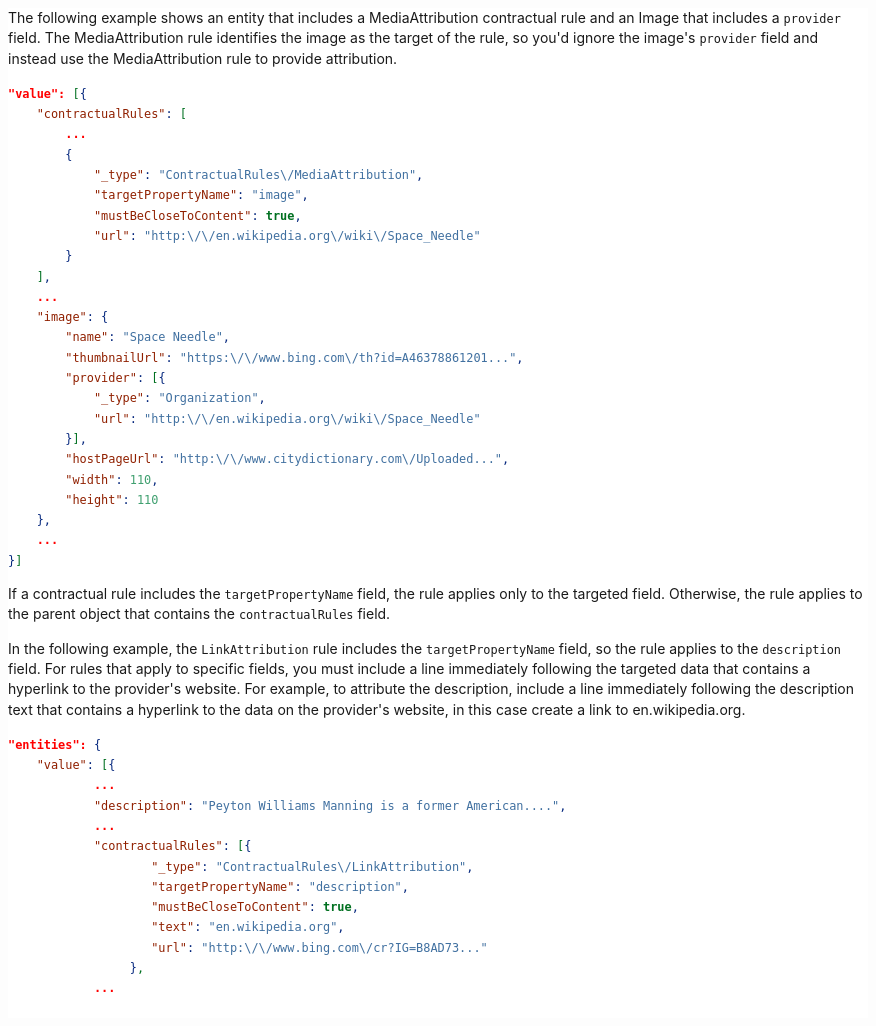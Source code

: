 The following example shows an entity that includes a MediaAttribution contractual rule and an Image that includes a `provider` field. The MediaAttribution rule identifies the image as the target of the rule, so you'd ignore the image's `provider` field and instead use the MediaAttribution rule to provide attribution.  

```json
"value": [{
    "contractualRules": [
        ...
        {
            "_type": "ContractualRules\/MediaAttribution",
            "targetPropertyName": "image",
            "mustBeCloseToContent": true,
            "url": "http:\/\/en.wikipedia.org\/wiki\/Space_Needle"
        }
    ],
    ...
    "image": {
        "name": "Space Needle",
        "thumbnailUrl": "https:\/\/www.bing.com\/th?id=A46378861201...",
        "provider": [{
            "_type": "Organization",
            "url": "http:\/\/en.wikipedia.org\/wiki\/Space_Needle"
        }],
        "hostPageUrl": "http:\/\/www.citydictionary.com\/Uploaded...",
        "width": 110,
        "height": 110
    },
    ...
}]
```

If a contractual rule includes the `targetPropertyName` field, the rule applies only to the targeted field. Otherwise, the rule applies to the parent object that contains the `contractualRules` field.

In the following example, the `LinkAttribution` rule includes the `targetPropertyName` field, so the rule applies to the `description` field. For rules that apply to specific fields, you must include a line immediately following the targeted data that contains a hyperlink to the provider's website. For example, to attribute the description, include a line immediately following the description text that contains a hyperlink to the data on the provider's website, in this case create a link to en.wikipedia.org.

```json
"entities": {
    "value": [{
            ...
            "description": "Peyton Williams Manning is a former American....",
            ...
            "contractualRules": [{
                    "_type": "ContractualRules\/LinkAttribution",
                    "targetPropertyName": "description",
                    "mustBeCloseToContent": true,
                    "text": "en.wikipedia.org",
                    "url": "http:\/\/www.bing.com\/cr?IG=B8AD73..."
                 },
            ...
  
```
